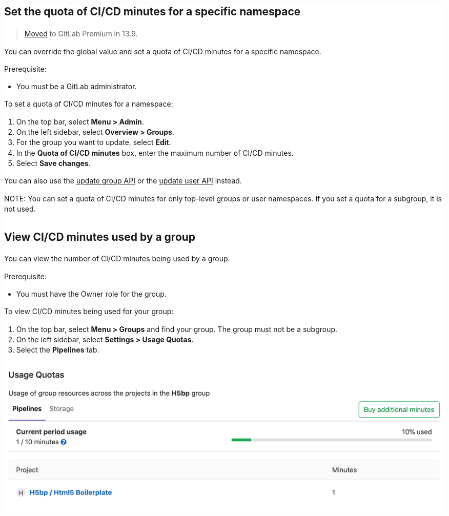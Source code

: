 ## Set the quota of CI/CD minutes for a specific namespace

> [Moved](https://about.gitlab.com/blog/2021/01/26/new-gitlab-product-subscription-model/) to GitLab Premium in 13.9.

You can override the global value and set a quota of CI/CD minutes
for a specific namespace.

Prerequisite:

- You must be a GitLab administrator.

To set a quota of CI/CD minutes for a namespace:

1. On the top bar, select **Menu > Admin**.
1. On the left sidebar, select **Overview > Groups**.
1. For the group you want to update, select **Edit**.
1. In the **Quota of CI/CD minutes** box, enter the maximum number of CI/CD minutes.
1. Select **Save changes**.

You can also use the [update group API](../../api/groups.md#update-group) or the
[update user API](../../api/users.md#user-modification) instead.

NOTE:
You can set a quota of CI/CD minutes for only top-level groups or user namespaces.
If you set a quota for a subgroup, it is not used.

## View CI/CD minutes used by a group

You can view the number of CI/CD minutes being used by a group.

Prerequisite:

- You must have the Owner role for the group.

To view CI/CD minutes being used for your group:

1. On the top bar, select **Menu > Groups** and find your group. The group must not be a subgroup.
1. On the left sidebar, select **Settings > Usage Quotas**.
1. Select the **Pipelines** tab.

![Group CI/CD minutes quota](img/group_cicd_minutes_quota.png)
